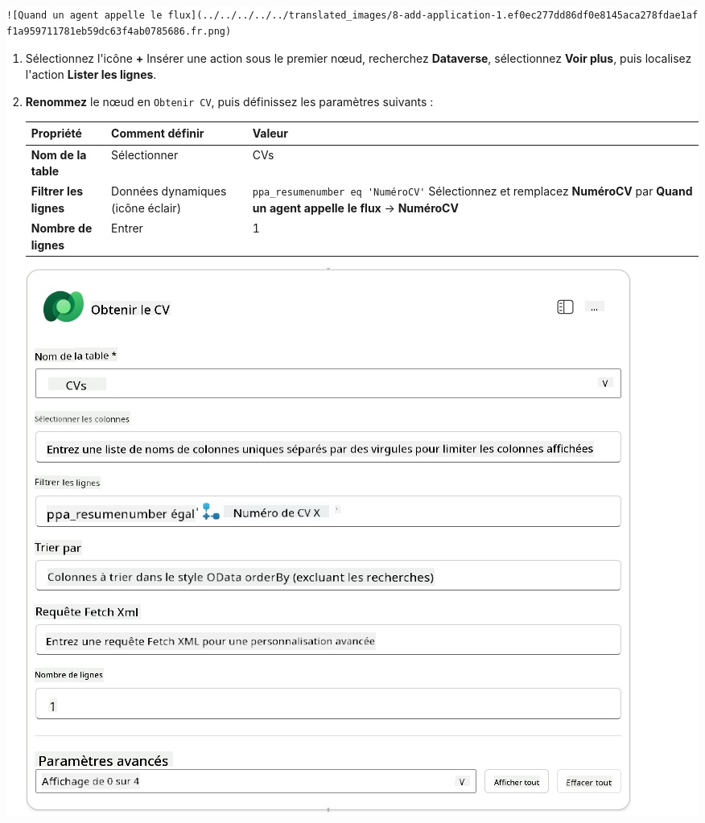     ![Quand un agent appelle le flux](../../../../../translated_images/8-add-application-1.ef0ec277dd86df0e8145aca278fdae1aff1a959711781eb59dc63f4ab0785686.fr.png)

1. Sélectionnez l'icône **+** Insérer une action sous le premier nœud, recherchez **Dataverse**, sélectionnez **Voir plus**, puis localisez l'action **Lister les lignes**.

1. **Renommez** le nœud en `Obtenir CV`, puis définissez les paramètres suivants :

    | Propriété        | Comment définir               | Valeur                                                        |
    | ---------------- | ----------------------------- | ------------------------------------------------------------- |
    | **Nom de la table** | Sélectionner                 | CVs                                                           |
    | **Filtrer les lignes** | Données dynamiques (icône éclair) | `ppa_resumenumber eq 'NuméroCV'` Sélectionnez et remplacez **NuméroCV** par **Quand un agent appelle le flux** → **NuméroCV** |
    | **Nombre de lignes** | Entrer                      | 1                                                             |

    ![Obtenir CV](../../../../../translated_images/8-add-application-2.4bc386154caec8bc5deba81c6f0f90f1762719ee213aa664b004091034286338.fr.png)